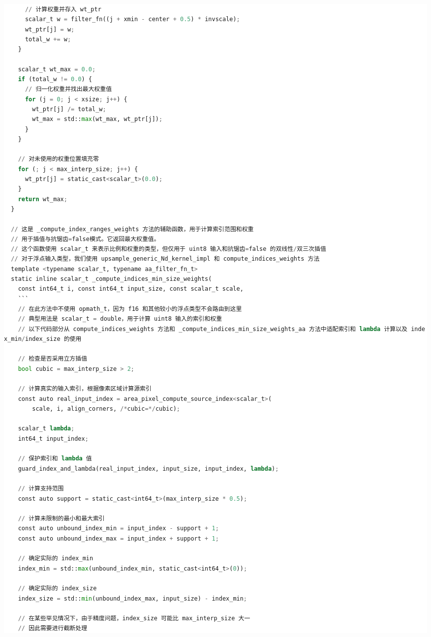 ```py
      // 计算权重并存入 wt_ptr
      scalar_t w = filter_fn((j + xmin - center + 0.5) * invscale);
      wt_ptr[j] = w;
      total_w += w;
    }

    scalar_t wt_max = 0.0;
    if (total_w != 0.0) {
      // 归一化权重并找出最大权重值
      for (j = 0; j < xsize; j++) {
        wt_ptr[j] /= total_w;
        wt_max = std::max(wt_max, wt_ptr[j]);
      }
    }

    // 对未使用的权重位置填充零
    for (; j < max_interp_size; j++) {
      wt_ptr[j] = static_cast<scalar_t>(0.0);
    }
    return wt_max;
  }

  // 这是 _compute_index_ranges_weights 方法的辅助函数，用于计算索引范围和权重
  // 用于插值与抗锯齿=false模式。它返回最大权重值。
  // 这个函数使用 scalar_t 来表示比例和权重的类型，但仅用于 uint8 输入和抗锯齿=false 的双线性/双三次插值
  // 对于浮点输入类型，我们使用 upsample_generic_Nd_kernel_impl 和 compute_indices_weights 方法
  template <typename scalar_t, typename aa_filter_fn_t>
  static inline scalar_t _compute_indices_min_size_weights(
    const int64_t i, const int64_t input_size, const scalar_t scale,
    ```
    // 在此方法中不使用 opmath_t，因为 f16 和其他较小的浮点类型不会路由到这里
    // 典型用法是 scalar_t = double，用于计算 uint8 输入的索引和权重
    // 以下代码部分从 compute_indices_weights 方法和 _compute_indices_min_size_weights_aa 方法中适配索引和 lambda 计算以及 index_min/index_size 的使用

    // 检查是否采用立方插值
    bool cubic = max_interp_size > 2;
    
    // 计算真实的输入索引，根据像素区域计算源索引
    const auto real_input_index = area_pixel_compute_source_index<scalar_t>(
        scale, i, align_corners, /*cubic=*/cubic);
    
    scalar_t lambda;
    int64_t input_index;
    
    // 保护索引和 lambda 值
    guard_index_and_lambda(real_input_index, input_size, input_index, lambda);
    
    // 计算支持范围
    const auto support = static_cast<int64_t>(max_interp_size * 0.5);
    
    // 计算未限制的最小和最大索引
    const auto unbound_index_min = input_index - support + 1;
    const auto unbound_index_max = input_index + support + 1;
    
    // 确定实际的 index_min
    index_min = std::max(unbound_index_min, static_cast<int64_t>(0));
    
    // 确定实际的 index_size
    index_size = std::min(unbound_index_max, input_size) - index_min;
    
    // 在某些罕见情况下，由于精度问题，index_size 可能比 max_interp_size 大一
    // 因此需要进行截断处理
```